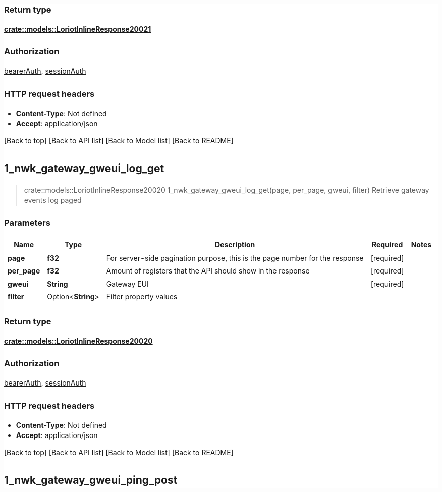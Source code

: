 ### Return type

[**crate::models::LoriotInlineResponse20021**](inline_response_200_21.md)

### Authorization

[bearerAuth](../README.md#bearerAuth), [sessionAuth](../README.md#sessionAuth)

### HTTP request headers

- **Content-Type**: Not defined
- **Accept**: application/json

[[Back to top]](#) [[Back to API list]](../README.md#documentation-for-api-endpoints) [[Back to Model list]](../README.md#documentation-for-models) [[Back to README]](../README.md)


## 1_nwk_gateway_gweui_log_get

> crate::models::LoriotInlineResponse20020 1_nwk_gateway_gweui_log_get(page, per_page, gweui, filter)
Retrieve gateway events log paged

### Parameters


Name | Type | Description  | Required | Notes
------------- | ------------- | ------------- | ------------- | -------------
**page** | **f32** | For server-side pagination purpose, this is the page number for the response | [required] |
**per_page** | **f32** | Amount of registers that the API should show in the response | [required] |
**gweui** | **String** | Gateway EUI | [required] |
**filter** | Option<**String**> | Filter property values |  |

### Return type

[**crate::models::LoriotInlineResponse20020**](inline_response_200_20.md)

### Authorization

[bearerAuth](../README.md#bearerAuth), [sessionAuth](../README.md#sessionAuth)

### HTTP request headers

- **Content-Type**: Not defined
- **Accept**: application/json

[[Back to top]](#) [[Back to API list]](../README.md#documentation-for-api-endpoints) [[Back to Model list]](../README.md#documentation-for-models) [[Back to README]](../README.md)


## 1_nwk_gateway_gweui_ping_post
